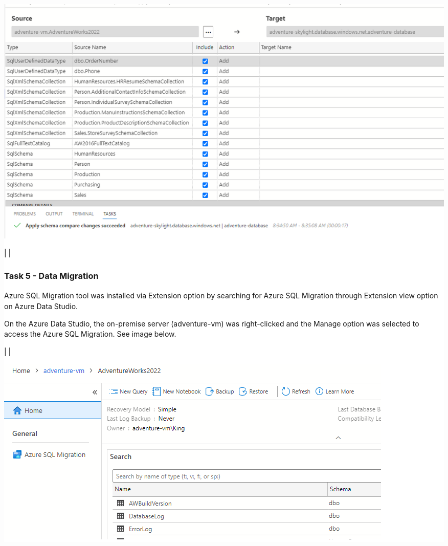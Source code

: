 ![Alt text](image-36.png)

|
|


### Task 5 - Data Migration



Azure SQL Migration tool was installed via Extension option by searching for Azure SQL Migration through Extension view option on Azure Data Studio.



On the Azure Data Studio, the on-premise server (adventure-vm) was right-clicked and the Manage option was selected to access the Azure SQL Migration. See image below.

|
|

![Alt text](image-37.png)
